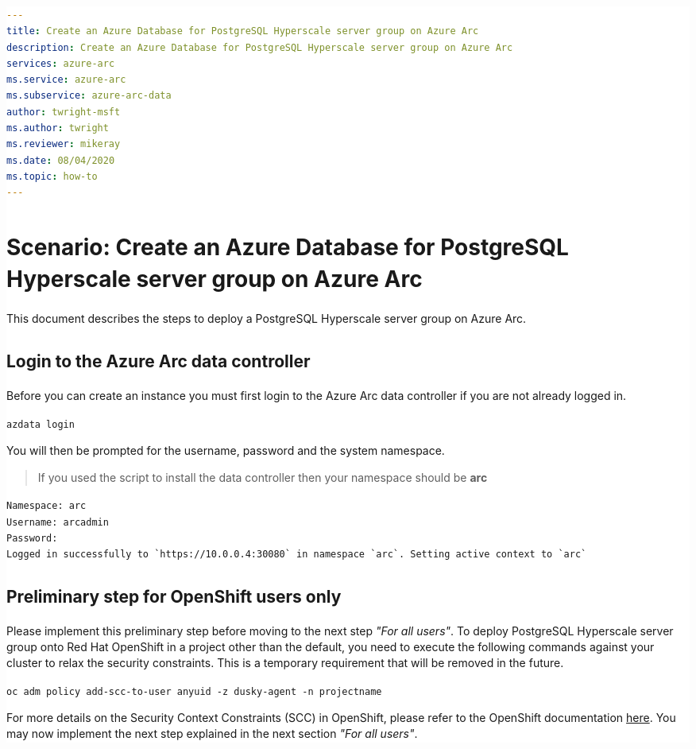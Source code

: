 ```yaml
---
title: Create an Azure Database for PostgreSQL Hyperscale server group on Azure Arc
description: Create an Azure Database for PostgreSQL Hyperscale server group on Azure Arc
services: azure-arc
ms.service: azure-arc
ms.subservice: azure-arc-data
author: twright-msft
ms.author: twright
ms.reviewer: mikeray
ms.date: 08/04/2020
ms.topic: how-to
---
```


# Scenario: Create an Azure Database for PostgreSQL Hyperscale server group on Azure Arc

This document describes the steps to deploy a PostgreSQL Hyperscale server group on Azure Arc.

## Login to the Azure Arc data controller

Before you can create an instance you must first login to the Azure Arc data controller if you are not already logged in.

```terminal
azdata login
```

You will then be prompted for the username, password and the system namespace.  

> If you used the script to install the data controller then your namespace should be **arc**

```terminal
Namespace: arc
Username: arcadmin
Password:
Logged in successfully to `https://10.0.0.4:30080` in namespace `arc`. Setting active context to `arc`
```

## Preliminary step for OpenShift users only

Please implement this preliminary step before moving to the next step _"For all users"_. To deploy PostgreSQL Hyperscale server group onto Red Hat OpenShift in a project other than the default, you need to execute the following commands against your cluster to relax the security constraints. This is a temporary requirement that will be removed in the future.

```terminal
oc adm policy add-scc-to-user anyuid -z dusky-agent -n projectname
```

For more details on the Security Context Constraints (SCC) in OpenShift, please refer to the OpenShift documentation [here](https://docs.openshift.com/container-platform/4.2/authentication/managing-security-context-constraints.html).
You may now implement the next step explained in the next section _"For all users"_.
